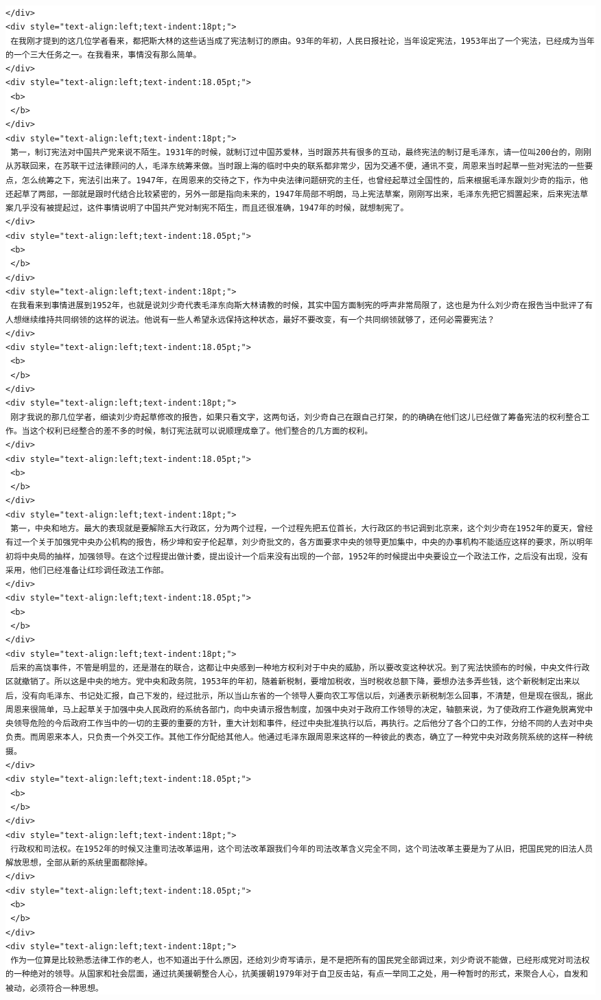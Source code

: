     </div>
    <div style="text-align:left;text-indent:18pt;">
     在我刚才提到的这几位学者看来，都把斯大林的这些话当成了宪法制订的原由。93年的年初，人民日报社论，当年设定宪法，1953年出了一个宪法，已经成为当年的一个三大任务之一。在我看来，事情没有那么简单。
    </div>
    <div style="text-align:left;text-indent:18.05pt;">
     <b>
     </b>
    </div>
    <div style="text-align:left;text-indent:18pt;">
     第一，制订宪法对中国共产党来说不陌生。1931年的时候，就制订过中国苏爱林，当时跟苏共有很多的互动，最终宪法的制订是毛泽东，请一位叫200台的，刚刚从苏联回来，在苏联干过法律顾问的人，毛泽东统筹来做。当时跟上海的临时中央的联系都非常少，因为交通不便，通讯不变，周恩来当时起草一些对宪法的一些要点，怎么统筹之下，宪法引出来了。1947年，在周恩来的交待之下，作为中央法律问题研究的主任，也曾经起草过全国性的，后来根据毛泽东跟刘少奇的指示，他还起草了两部，一部就是跟时代结合比较紧密的，另外一部是指向未来的，1947年局部不明朗，马上宪法草案，刚刚写出来，毛泽东先把它搁置起来，后来宪法草案几乎没有被提起过，这件事情说明了中国共产党对制宪不陌生，而且还很准确，1947年的时候，就想制宪了。
    </div>
    <div style="text-align:left;text-indent:18.05pt;">
     <b>
     </b>
    </div>
    <div style="text-align:left;text-indent:18pt;">
     在我看来到事情进展到1952年，也就是说刘少奇代表毛泽东向斯大林请教的时候，其实中国方面制宪的呼声非常局限了，这也是为什么刘少奇在报告当中批评了有人想继续维持共同纲领的这样的说法。他说有一些人希望永远保持这种状态，最好不要改变，有一个共同纲领就够了，还何必需要宪法？
    </div>
    <div style="text-align:left;text-indent:18.05pt;">
     <b>
     </b>
    </div>
    <div style="text-align:left;text-indent:18pt;">
     刚才我说的那几位学者，细读刘少奇起草修改的报告，如果只看文字，这两句话，刘少奇自己在跟自己打架，的的确确在他们这儿已经做了筹备宪法的权利整合工作。当这个权利已经整合的差不多的时候，制订宪法就可以说顺理成章了。他们整合的几方面的权利。
    </div>
    <div style="text-align:left;text-indent:18.05pt;">
     <b>
     </b>
    </div>
    <div style="text-align:left;text-indent:18pt;">
     第一，中央和地方。最大的表现就是要解除五大行政区，分为两个过程，一个过程先把五位首长，大行政区的书记调到北京来，这个刘少奇在1952年的夏天，曾经有过一个关于加强党中央办公机构的报告，杨少坤和安子伦起草，刘少奇批文的，各方面要求中央的领导更加集中，中央的办事机构不能适应这样的要求，所以明年初将中央局的抽样，加强领导。在这个过程提出做计委，提出设计一个后来没有出现的一个部，1952年的时候提出中央要设立一个政法工作，之后没有出现，没有采用，他们已经准备让红珍调任政法工作部。
    </div>
    <div style="text-align:left;text-indent:18.05pt;">
     <b>
     </b>
    </div>
    <div style="text-align:left;text-indent:18pt;">
     后来的高饶事件，不管是明显的，还是潜在的联合，这都让中央感到一种地方权利对于中央的威胁，所以要改变这种状况。到了宪法快颁布的时候，中央文件行政区就撤销了。所以这是中央的地方。党中央和政务院，1953年的年初，随着新税制，要增加税收，当时税收总额下降，要想办法多弄些钱，这个新税制定出来以后，没有向毛泽东、书记处汇报，自己下发的，经过批示，所以当山东省的一个领导人要向农工写信以后，刘通表示新税制怎么回事，不清楚，但是现在很乱，据此周恩来很简单，马上起草关于加强中央人民政府的系统各部门，向中央请示报告制度，加强中央对于政府工作领导的决定，轴额来说，为了使政府工作避免脱离党中央领导危险的今后政府工作当中的一切的主要的重要的方针，重大计划和事件，经过中央批准执行以后，再执行。之后他分了各个口的工作，分给不同的人去对中央负责。而周恩来本人，只负责一个外交工作。其他工作分配给其他人。他通过毛泽东跟周恩来这样的一种彼此的表态，确立了一种党中央对政务院系统的这样一种统摄。
    </div>
    <div style="text-align:left;text-indent:18.05pt;">
     <b>
     </b>
    </div>
    <div style="text-align:left;text-indent:18pt;">
     行政权和司法权。在1952年的时候又注重司法改革运用，这个司法改革跟我们今年的司法改革含义完全不同，这个司法改革主要是为了从旧，把国民党的旧法人员解放思想，全部从新的系统里面都除掉。
    </div>
    <div style="text-align:left;text-indent:18.05pt;">
     <b>
     </b>
    </div>
    <div style="text-align:left;text-indent:18pt;">
     作为一位算是比较熟悉法律工作的老人，也不知道出于什么原因，还给刘少奇写请示，是不是把所有的国民党全部调过来，刘少奇说不能做，已经形成党对司法权的一种绝对的领导。从国家和社会层面，通过抗美援朝整合人心，抗美援朝1979年对于自卫反击站，有点一举同工之处，用一种暂时的形式，来聚合人心，自发和被动，必须符合一种思想。